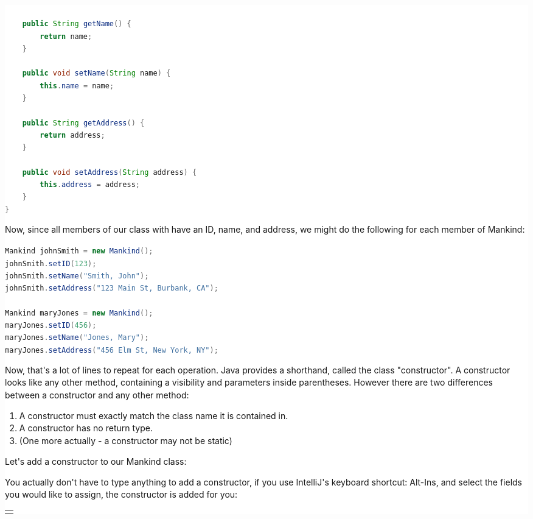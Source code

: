 ```java

    public String getName() {
        return name;
    }

    public void setName(String name) {
        this.name = name;
    }

    public String getAddress() {
        return address;
    }

    public void setAddress(String address) {
        this.address = address;
    }
}
```

Now, since all members of our class with have an ID, name, and address, we might do the following for each member of Mankind:
```java
Mankind johnSmith = new Mankind();
johnSmith.setID(123);
johnSmith.setName("Smith, John");
johnSmith.setAddress("123 Main St, Burbank, CA");

Mankind maryJones = new Mankind();
maryJones.setID(456);
maryJones.setName("Jones, Mary");
maryJones.setAddress("456 Elm St, New York, NY");
```

Now, that's a lot of lines to repeat for each operation. Java provides a shorthand, called the class "constructor".
A constructor looks like any other method, containing a visibility and parameters inside parentheses. However there are two differences between a constructor and any other method:
1. A constructor must exactly match the class name it is contained in.
2. A constructor has no return type.
3. (One more actually - a constructor may not be static)

Let's add a constructor to our Mankind class:

You actually don't have to type anything to add a constructor, if you use IntelliJ's keyboard shortcut: Alt-Ins, and select the fields you would like to assign, the constructor is added for you:
<table><tr><td>
